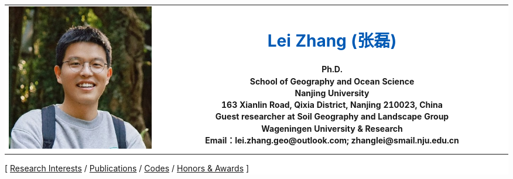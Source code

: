 <table border="0">
  <tr>
    <td width="30%">
      <img src="./img/LZ.jpg" width="100%">
    </td>
    <td width="70%" align="center" valign="middle">
      <h1><font color="#005AB5">Lei Zhang (张磊)</font></h1>
      <b>Ph.D.</b><br/>
      <b>School of Geography and Ocean Science</b><br/>
      <b>Nanjing University</b><br/>
      <b>163 Xianlin Road, Qixia District, Nanjing 210023, China</b><br/>
      <!-- <br/> -->
      <b>Guest researcher at Soil Geography and Landscape Group</b><br/>
      <b>Wageningen University & Research</b><br/>
      <!-- <br/> -->
      <b>Email：lei.zhang.geo@outlook.com; zhanglei@smail.nju.edu.cn</b><br/>
    </td>
  </tr>
</table>

[
    <!-- <a href="#News">News</a> / -->
    <a href="#Research">Research Interests</a> /
    <!-- <a href="#Education">Education</a> / -->
    <!-- <a href="#Experience">Professional Experience</a> / -->
    <a href="#Publications">Publications</a> /
    <a href="#Codes">Codes</a> /
    <!-- <a href="#Professional">Professional Service</a> / -->
    <a href="#Awards">Honors & Awards</a>
]

<a name="Research"></a>

<div align="center">